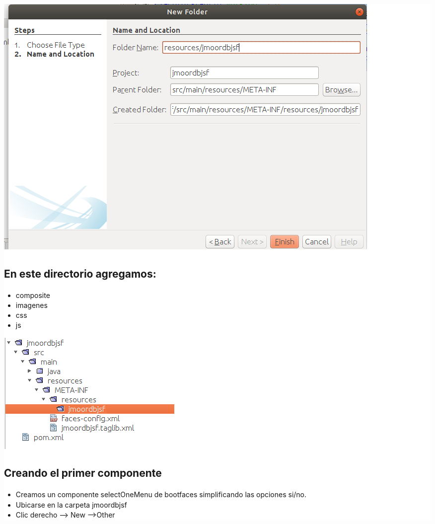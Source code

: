 ![](/assets/65674363-1991-464d-88da-aea752660b73.png)

## En este directorio agregamos:

* composite
* imagenes
* css
* js

![](/assets/879cd8fe-67e9-4c2f-b0be-f25cdf96ef72.png)

## Creando el primer componente

* Creamos un componente selectOneMenu de bootfaces simplificando las opciones si/no.
* Ubicarse en la carpeta jmoordbjsf
* Clic derecho --&gt; New --&gt;Other
